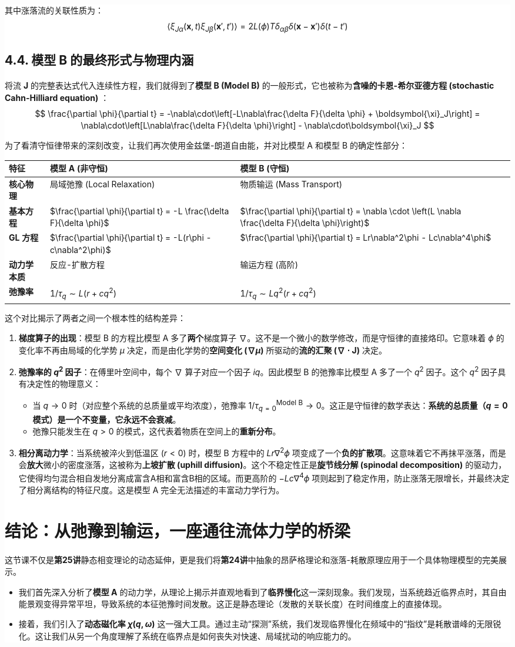 其中涨落流的关联性质为：
$$
\langle \xi_{J\alpha}(\mathbf{x}, t) \xi_{J\beta}(\mathbf{x}', t') \rangle = 2L(\phi)T \delta_{\alpha\beta} \delta(\mathbf{x}-\mathbf{x}')\delta(t-t')
$$

## 4.4. 模型 B 的最终形式与物理内涵

将流 $\mathbf{J}$ 的完整表达式代入连续性方程，我们就得到了**模型 B (Model B)** 的一般形式，它也被称为**含噪的卡恩-希尔亚德方程 (stochastic Cahn-Hilliard equation)** ：
$$
\frac{\partial \phi}{\partial t} = 
-\nabla\cdot\left[-L\nabla\frac{\delta F}{\delta \phi} + \boldsymbol{\xi}_J\right] 
= \nabla\cdot\left[L\nabla\frac{\delta F}{\delta \phi}\right] - \nabla\cdot\boldsymbol{\xi}_J
$$

为了看清守恒律带来的深刻改变，让我们再次使用金兹堡-朗道自由能，并对比模型 A 和模型 B 的确定性部分：

| 特征 | **模型 A (非守恒)** | **模型 B (守恒)** |
| :--- | :--- | :--- |
| **核心物理** | 局域弛豫 (Local Relaxation) | 物质输运 (Mass Transport) |
| **基本方程** | $\frac{\partial \phi}{\partial t} = -L \frac{\delta F}{\delta \phi}$ | $\frac{\partial \phi}{\partial t} = \nabla \cdot \left(L \nabla \frac{\delta F}{\delta \phi}\right)$ |
| **GL 方程** | $\frac{\partial \phi}{\partial t} = -L(r\phi - c\nabla^2\phi)$ | $\frac{\partial \phi}{\partial t} = Lr\nabla^2\phi - Lc\nabla^4\phi$ |
| **动力学本质** | 反应-扩散方程 | 输运方程 (高阶) |
| **弛豫率** | $1/\tau_q \sim L(r+cq^2)$ | $1/\tau_q \sim L q^2(r+cq^2)$ |

这个对比揭示了两者之间一个根本性的结构差异：

1. **梯度算子的出现**：模型 B 的方程比模型 A 多了**两个**梯度算子 $\nabla$。这不是一个微小的数学修改，而是守恒律的直接烙印。它意味着 $\phi$ 的变化率不再由局域的化学势 $\mu$ 决定，而是由化学势的**空间变化 ($\nabla\mu$)** 所驱动的**流的汇聚 ($\nabla \cdot \mathbf{J}$)** 决定。
   
2. **弛豫率的 $q^2$ 因子**：在傅里叶空间中，每个 $\nabla$ 算子对应一个因子 $iq$。因此模型 B 的弛豫率比模型 A 多了一个 $q^2$ 因子。这个 $q^2$ 因子具有决定性的物理意义：
   * 当 $q \to 0$ 时（对应整个系统的总质量或平均浓度），弛豫率 $1/\tau_{q=0}^{\text{Model B}} \to 0$。这正是守恒律的数学表达：**系统的总质量（$q=0$ 模式）是一个不变量，它永远不会衰减**。
   * 弛豫只能发生在 $q > 0$ 的模式，这代表着物质在空间上的**重新分布**。
   
3. **相分离动力学**：当系统被淬火到低温区 ($r < 0$) 时，模型 B 方程中的 $Lr\nabla^2\phi$ 项变成了一个**负的扩散项**。这意味着它不再抹平涨落，而是会**放大**微小的密度涨落，这被称为**上坡扩散 (uphill diffusion)**。这个不稳定性正是**旋节线分解 (spinodal decomposition)** 的驱动力，它使得均匀混合相自发地分离成富含A相和富含B相的区域。而更高阶的 $-Lc\nabla^4\phi$ 项则起到了稳定作用，防止涨落无限增长，并最终决定了相分离结构的特征尺度。这是模型 A 完全无法描述的丰富动力学行为。


# 结论：从弛豫到输运，一座通往流体力学的桥梁

这节课不仅是**第25讲**静态相变理论的动态延伸，更是我们将**第24讲**中抽象的昂萨格理论和涨落-耗散原理应用于一个具体物理模型的完美展示。

* 我们首先深入分析了**模型 A** 的动力学，从理论上揭示并直观地看到了**临界慢化**这一深刻现象。我们发现，当系统趋近临界点时，其自由能景观变得异常平坦，导致系统的本征弛豫时间发散。这正是静态理论（发散的关联长度）在时间维度上的直接体现。

* 接着，我们引入了**动态磁化率 $\chi(q,\omega)$** 这一强大工具。通过主动“探测”系统，我们发现临界慢化在频域中的“指纹”是耗散谱峰的无限锐化。这让我们从另一个角度理解了系统在临界点是如何丧失对快速、局域扰动的响应能力的。
